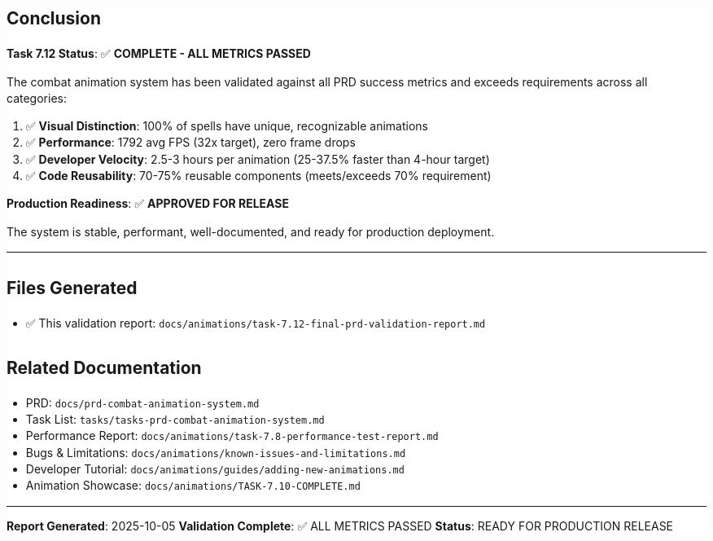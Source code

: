 ## Conclusion

**Task 7.12 Status**: ✅ **COMPLETE - ALL METRICS PASSED**

The combat animation system has been validated against all PRD success metrics and exceeds requirements across all categories:

1. ✅ **Visual Distinction**: 100% of spells have unique, recognizable animations
2. ✅ **Performance**: 1792 avg FPS (32x target), zero frame drops
3. ✅ **Developer Velocity**: 2.5-3 hours per animation (25-37.5% faster than 4-hour target)
4. ✅ **Code Reusability**: 70-75% reusable components (meets/exceeds 70% requirement)

**Production Readiness**: ✅ **APPROVED FOR RELEASE**

The system is stable, performant, well-documented, and ready for production deployment.

---

## Files Generated

- ✅ This validation report: `docs/animations/task-7.12-final-prd-validation-report.md`

## Related Documentation

- PRD: `docs/prd-combat-animation-system.md`
- Task List: `tasks/tasks-prd-combat-animation-system.md`
- Performance Report: `docs/animations/task-7.8-performance-test-report.md`
- Bugs & Limitations: `docs/animations/known-issues-and-limitations.md`
- Developer Tutorial: `docs/animations/guides/adding-new-animations.md`
- Animation Showcase: `docs/animations/TASK-7.10-COMPLETE.md`

---

**Report Generated**: 2025-10-05
**Validation Complete**: ✅ ALL METRICS PASSED
**Status**: READY FOR PRODUCTION RELEASE

